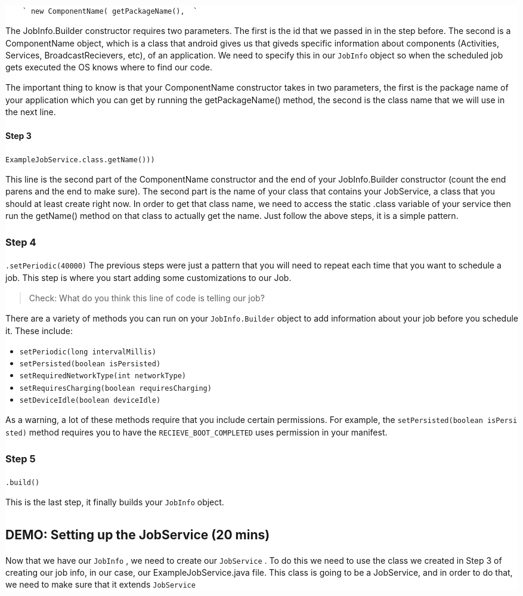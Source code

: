         ` new ComponentName( getPackageName(),  ` 

The JobInfo.Builder constructor requires two parameters. The first is the id that we passed in in the step before. The second is a ComponentName object, which is a class that android gives us that giveds specific information about components (Activities, Services, BroadcastRecievers, etc), of an application. We need to specify this in our `JobInfo` object so when the scheduled job gets executed the OS knows where to find our code. 

The important thing to know is that your ComponentName constructor takes in two parameters, the first is the package name of your application which you can get by running the getPackageName() method, the second is the class name that we will use in the next line.  

#### Step 3

` ExampleJobService.class.getName())) `

This line is the second part of the ComponentName constructor and the end of your JobInfo.Builder constructor (count the end parens and the end to make sure). The second part is the name of your class that contains your JobService, a class that you should at least create right now. In order to get that class name, we need to access the static .class variable of your service then run the getName() method on that class to actually get the name. Just follow the above steps, it is a simple pattern. 

### Step 4

` .setPeriodic(40000) `
The previous steps were just a pattern that you will need to repeat each time that you want to schedule a job. This step is where you start adding some customizations to our Job. 

>Check: What do you think this line of code is telling our job? 

There are a variety of methods you can run on your `JobInfo.Builder` object to add information about your job before you schedule it. These include:

- ` setPeriodic(long intervalMillis) ` 
- ` setPersisted(boolean isPersisted) `
- ` setRequiredNetworkType(int networkType) `
- ` setRequiresCharging(boolean requiresCharging) `
- ` setDeviceIdle(boolean deviceIdle) ` 

As a warning, a lot of these methods require that you include certain permissions. For example, the ` setPersisted(boolean isPersisted) ` method requires you to have the `RECIEVE_BOOT_COMPLETED` uses permission in your manifest. 
### Step 5

` .build() `

This is the last step, it finally builds your `JobInfo` object. 


<a name="JobService"></a>
## DEMO: Setting up the JobService (20 mins)

Now that we have our ` JobInfo ` , we need to create our ` JobService ` . To do this we need to use the class we created in Step 3 of creating our job info, in our case, our ExampleJobService.java file. This class is going to be a JobService, and in order to do that, we need to make sure that it extends ` JobService ` 
